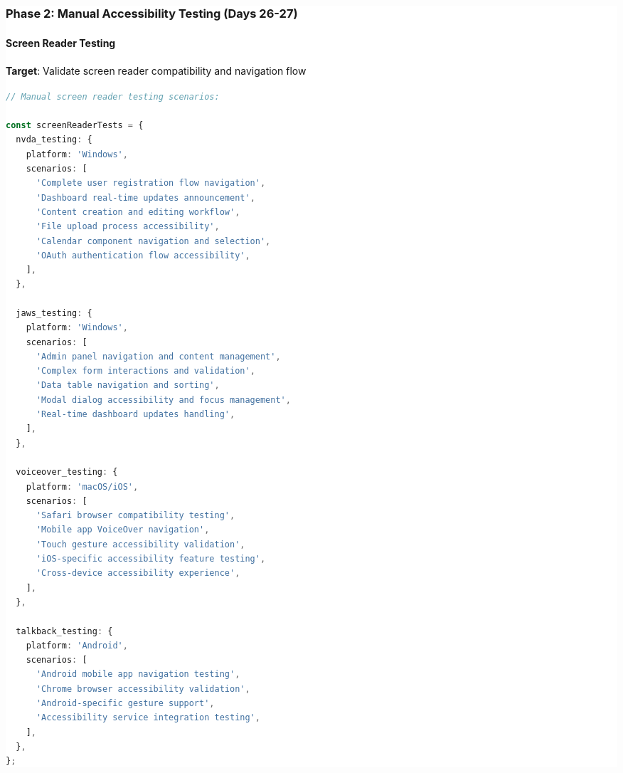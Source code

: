 ### Phase 2: Manual Accessibility Testing (Days 26-27)

#### Screen Reader Testing
**Target**: Validate screen reader compatibility and navigation flow

```typescript
// Manual screen reader testing scenarios:

const screenReaderTests = {
  nvda_testing: {
    platform: 'Windows',
    scenarios: [
      'Complete user registration flow navigation',
      'Dashboard real-time updates announcement',
      'Content creation and editing workflow',
      'File upload process accessibility',
      'Calendar component navigation and selection',
      'OAuth authentication flow accessibility',
    ],
  },

  jaws_testing: {
    platform: 'Windows',
    scenarios: [
      'Admin panel navigation and content management',
      'Complex form interactions and validation',
      'Data table navigation and sorting',
      'Modal dialog accessibility and focus management',
      'Real-time dashboard updates handling',
    ],
  },

  voiceover_testing: {
    platform: 'macOS/iOS',
    scenarios: [
      'Safari browser compatibility testing',
      'Mobile app VoiceOver navigation',
      'Touch gesture accessibility validation',
      'iOS-specific accessibility feature testing',
      'Cross-device accessibility experience',
    ],
  },

  talkback_testing: {
    platform: 'Android',
    scenarios: [
      'Android mobile app navigation testing',
      'Chrome browser accessibility validation',
      'Android-specific gesture support',
      'Accessibility service integration testing',
    ],
  },
};
```
